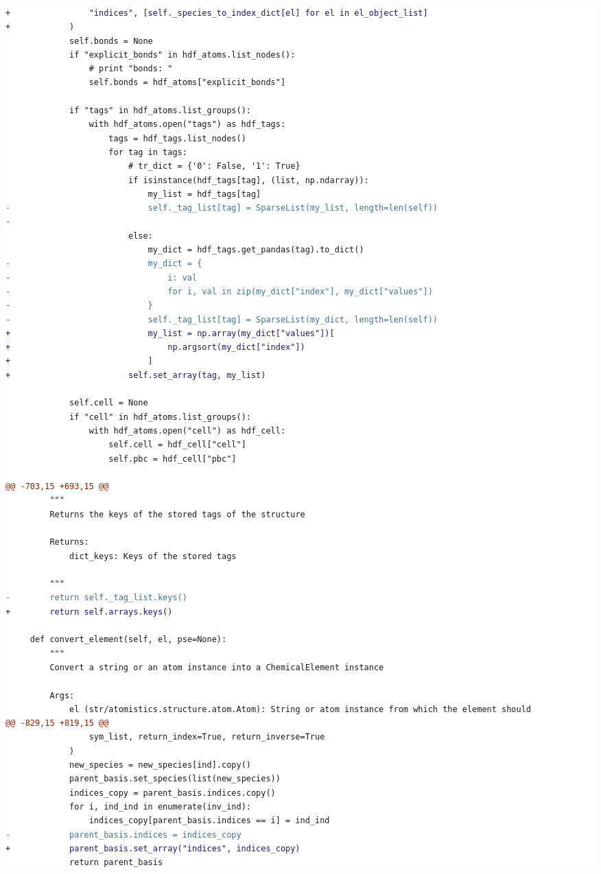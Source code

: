 ```diff
+                "indices", [self._species_to_index_dict[el] for el in el_object_list]
+            )
             self.bonds = None
             if "explicit_bonds" in hdf_atoms.list_nodes():
                 # print "bonds: "
                 self.bonds = hdf_atoms["explicit_bonds"]
 
             if "tags" in hdf_atoms.list_groups():
                 with hdf_atoms.open("tags") as hdf_tags:
                     tags = hdf_tags.list_nodes()
                     for tag in tags:
                         # tr_dict = {'0': False, '1': True}
                         if isinstance(hdf_tags[tag], (list, np.ndarray)):
                             my_list = hdf_tags[tag]
-                            self._tag_list[tag] = SparseList(my_list, length=len(self))
-
                         else:
                             my_dict = hdf_tags.get_pandas(tag).to_dict()
-                            my_dict = {
-                                i: val
-                                for i, val in zip(my_dict["index"], my_dict["values"])
-                            }
-                            self._tag_list[tag] = SparseList(my_dict, length=len(self))
+                            my_list = np.array(my_dict["values"])[
+                                np.argsort(my_dict["index"])
+                            ]
+                        self.set_array(tag, my_list)
 
             self.cell = None
             if "cell" in hdf_atoms.list_groups():
                 with hdf_atoms.open("cell") as hdf_cell:
                     self.cell = hdf_cell["cell"]
                     self.pbc = hdf_cell["pbc"]
 
@@ -703,15 +693,15 @@
         """
         Returns the keys of the stored tags of the structure
 
         Returns:
             dict_keys: Keys of the stored tags
 
         """
-        return self._tag_list.keys()
+        return self.arrays.keys()
 
     def convert_element(self, el, pse=None):
         """
         Convert a string or an atom instance into a ChemicalElement instance
 
         Args:
             el (str/atomistics.structure.atom.Atom): String or atom instance from which the element should
@@ -829,15 +819,15 @@
                 sym_list, return_index=True, return_inverse=True
             )
             new_species = new_species[ind].copy()
             parent_basis.set_species(list(new_species))
             indices_copy = parent_basis.indices.copy()
             for i, ind_ind in enumerate(inv_ind):
                 indices_copy[parent_basis.indices == i] = ind_ind
-            parent_basis.indices = indices_copy
+            parent_basis.set_array("indices", indices_copy)
             return parent_basis
```